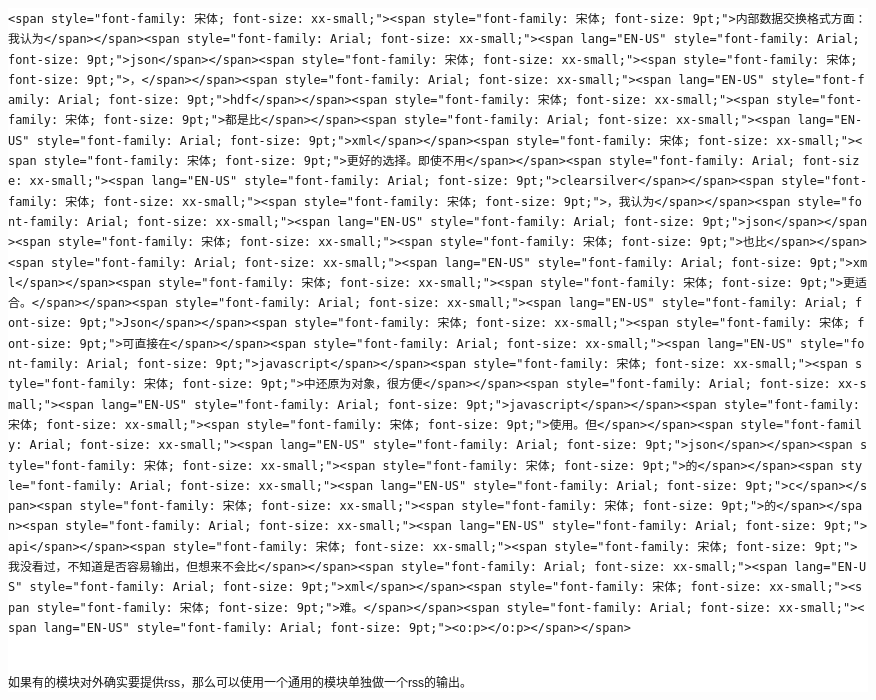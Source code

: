     <span style="font-family: 宋体; font-size: xx-small;"><span style="font-family: 宋体; font-size: 9pt;">内部数据交换格式方面：我认为</span></span><span style="font-family: Arial; font-size: xx-small;"><span lang="EN-US" style="font-family: Arial; font-size: 9pt;">json</span></span><span style="font-family: 宋体; font-size: xx-small;"><span style="font-family: 宋体; font-size: 9pt;">，</span></span><span style="font-family: Arial; font-size: xx-small;"><span lang="EN-US" style="font-family: Arial; font-size: 9pt;">hdf</span></span><span style="font-family: 宋体; font-size: xx-small;"><span style="font-family: 宋体; font-size: 9pt;">都是比</span></span><span style="font-family: Arial; font-size: xx-small;"><span lang="EN-US" style="font-family: Arial; font-size: 9pt;">xml</span></span><span style="font-family: 宋体; font-size: xx-small;"><span style="font-family: 宋体; font-size: 9pt;">更好的选择。即使不用</span></span><span style="font-family: Arial; font-size: xx-small;"><span lang="EN-US" style="font-family: Arial; font-size: 9pt;">clearsilver</span></span><span style="font-family: 宋体; font-size: xx-small;"><span style="font-family: 宋体; font-size: 9pt;">，我认为</span></span><span style="font-family: Arial; font-size: xx-small;"><span lang="EN-US" style="font-family: Arial; font-size: 9pt;">json</span></span><span style="font-family: 宋体; font-size: xx-small;"><span style="font-family: 宋体; font-size: 9pt;">也比</span></span><span style="font-family: Arial; font-size: xx-small;"><span lang="EN-US" style="font-family: Arial; font-size: 9pt;">xml</span></span><span style="font-family: 宋体; font-size: xx-small;"><span style="font-family: 宋体; font-size: 9pt;">更适合。</span></span><span style="font-family: Arial; font-size: xx-small;"><span lang="EN-US" style="font-family: Arial; font-size: 9pt;">Json</span></span><span style="font-family: 宋体; font-size: xx-small;"><span style="font-family: 宋体; font-size: 9pt;">可直接在</span></span><span style="font-family: Arial; font-size: xx-small;"><span lang="EN-US" style="font-family: Arial; font-size: 9pt;">javascript</span></span><span style="font-family: 宋体; font-size: xx-small;"><span style="font-family: 宋体; font-size: 9pt;">中还原为对象，很方便</span></span><span style="font-family: Arial; font-size: xx-small;"><span lang="EN-US" style="font-family: Arial; font-size: 9pt;">javascript</span></span><span style="font-family: 宋体; font-size: xx-small;"><span style="font-family: 宋体; font-size: 9pt;">使用。但</span></span><span style="font-family: Arial; font-size: xx-small;"><span lang="EN-US" style="font-family: Arial; font-size: 9pt;">json</span></span><span style="font-family: 宋体; font-size: xx-small;"><span style="font-family: 宋体; font-size: 9pt;">的</span></span><span style="font-family: Arial; font-size: xx-small;"><span lang="EN-US" style="font-family: Arial; font-size: 9pt;">c</span></span><span style="font-family: 宋体; font-size: xx-small;"><span style="font-family: 宋体; font-size: 9pt;">的</span></span><span style="font-family: Arial; font-size: xx-small;"><span lang="EN-US" style="font-family: Arial; font-size: 9pt;">api</span></span><span style="font-family: 宋体; font-size: xx-small;"><span style="font-family: 宋体; font-size: 9pt;">我没看过，不知道是否容易输出，但想来不会比</span></span><span style="font-family: Arial; font-size: xx-small;"><span lang="EN-US" style="font-family: Arial; font-size: 9pt;">xml</span></span><span style="font-family: 宋体; font-size: xx-small;"><span style="font-family: 宋体; font-size: 9pt;">难。</span></span><span style="font-family: Arial; font-size: xx-small;"><span lang="EN-US" style="font-family: Arial; font-size: 9pt;"><o:p></o:p></span></span>
  </div>
  
  <div class="MsoNormal">
    <br />
  </div>
  
  <div class="MsoNormal">
    <span style="font-family: 宋体; font-size: xx-small;"><span style="font-family: 宋体; font-size: 9pt;">如果有的模块对外确实要提供</span></span><span style="font-family: Arial; font-size: xx-small;"><span lang="EN-US" style="font-family: Arial; font-size: 9pt;">rss</span></span><span style="font-family: 宋体; font-size: xx-small;"><span style="font-family: 宋体; font-size: 9pt;">，那么可以使用一个通用的模块单独做一个</span></span><span style="font-family: Arial; font-size: xx-small;"><span lang="EN-US" style="font-family: Arial; font-size: 9pt;">rss</span></span><span style="font-family: 宋体; font-size: xx-small;"><span style="font-family: 宋体; font-size: 9pt;">的输出。</span></span><span style="font-family: Arial; font-size: xx-small;"><span lang="EN-US" style="font-family: Arial; font-size: 9pt;"><o:p></o:p></span></span>
  </div>
  